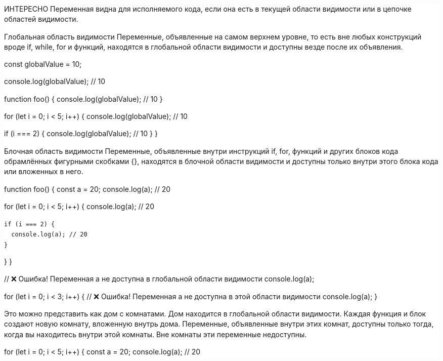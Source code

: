 ИНТЕРЕСНО
Переменная видна для исполняемого кода, если она есть в текущей области видимости или в цепочке областей видимости.



Глобальная область видимости
Переменные, объявленные на самом верхнем уровне, то есть вне любых конструкций вроде if, while, for и функций, находятся в глобальной области видимости и доступны везде после их объявления.

const globalValue = 10;

console.log(globalValue); // 10

function foo() {
  console.log(globalValue); // 10
}

for (let i = 0; i < 5; i++) {
  console.log(globalValue); // 10

  if (i === 2) {
    console.log(globalValue); // 10
  }
}


Блочная область видимости
Переменные, объявленные внутри инструкций if, for, функций и других блоков кода обрамлённых фигурными скобками {}, находятся в блочной области видимости и доступны только внутри этого блока кода или вложенных в него.

function foo() {
  const a = 20;
  console.log(a); // 20

  for (let i = 0; i < 5; i++) {
    console.log(a); // 20

    if (i === 2) {
      console.log(a); // 20
    }
  }
}

// ❌ Ошибка! Переменная a не доступна в глобальной области видимости
console.log(a);

for (let i = 0; i < 3; i++) {
  // ❌ Ошибка! Переменная a не доступна в этой области видимости
  console.log(a);
}

Это можно представить как дом с комнатами. Дом находится в глобальной области видимости. Каждая функция и блок создают новую комнату, вложенную внутрь дома. Переменные, объявленные внутри этих комнат, доступны только тогда, когда вы находитесь внутри этой комнаты. Вне комнаты эти переменные недоступны.

for (let i = 0; i < 5; i++) {
  const a = 20;
  console.log(a); // 20
